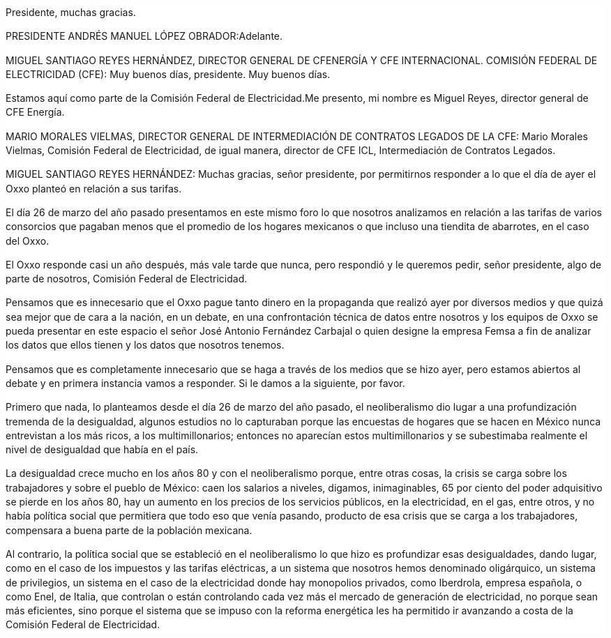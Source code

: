 Presidente, muchas gracias.

PRESIDENTE ANDRÉS MANUEL LÓPEZ OBRADOR:Adelante.

MIGUEL SANTIAGO REYES HERNÁNDEZ, DIRECTOR GENERAL DE CFENERGÍA Y CFE
INTERNACIONAL. COMISIÓN FEDERAL DE ELECTRICIDAD (CFE): Muy buenos días,
presidente. Muy buenos días.

Estamos aquí como parte de la Comisión Federal de Electricidad.Me presento, mi
nombre es Miguel Reyes, director general de CFE Energía.

MARIO MORALES VIELMAS, DIRECTOR GENERAL DE INTERMEDIACIÓN DE CONTRATOS LEGADOS
DE LA CFE: Mario Morales Vielmas, Comisión Federal de Electricidad, de igual
manera, director de CFE ICL, Intermediación de Contratos Legados.

MIGUEL SANTIAGO REYES HERNÁNDEZ: Muchas gracias, señor presidente, por
permitirnos responder a lo que el día de ayer el Oxxo planteó en relación a
sus tarifas.

El día 26 de marzo del año pasado presentamos en este mismo foro lo que
nosotros analizamos en relación a las tarifas de varios consorcios que pagaban
menos que el promedio de los hogares mexicanos o que incluso una tiendita de
abarrotes, en el caso del Oxxo.

El Oxxo responde casi un año después, más vale tarde que nunca, pero respondió
y le queremos pedir, señor presidente, algo de parte de nosotros, Comisión
Federal de Electricidad.

Pensamos que es innecesario que el Oxxo pague tanto dinero en la propaganda
que realizó ayer por diversos medios y que quizá sea mejor que de cara a la
nación, en un debate, en una confrontación técnica de datos entre nosotros y
los equipos de Oxxo se pueda presentar en este espacio el señor José Antonio
Fernández Carbajal o quien designe la empresa Femsa a fin de analizar los
datos que ellos tienen y los datos que nosotros tenemos.

Pensamos que es completamente innecesario que se haga a través de los medios
que se hizo ayer, pero estamos abiertos al debate y en primera instancia vamos
a responder. Si le damos a la siguiente, por favor.

Primero que nada, lo planteamos desde el día 26 de marzo del año pasado, el
neoliberalismo dio lugar a una profundización tremenda de la desigualdad,
algunos estudios no lo capturaban porque las encuestas de hogares que se hacen
en México nunca entrevistan a los más ricos, a los multimillonarios; entonces
no aparecían estos multimillonarios y se subestimaba realmente el nivel de
desigualdad que había en el país.

La desigualdad crece mucho en los años 80 y con el neoliberalismo porque,
entre otras cosas, la crisis se carga sobre los trabajadores y sobre el pueblo
de México: caen los salarios a niveles, digamos, inimaginables, 65 por ciento
del poder adquisitivo se pierde en los años 80, hay un aumento en los precios
de los servicios públicos, en la electricidad, en el gas, entre otros, y no
había política social que permitiera que todo eso que venía pasando, producto
de esa crisis que se carga a los trabajadores, compensara a buena parte de la
población mexicana.

Al contrario, la política social que se estableció en el neoliberalismo lo que
hizo es profundizar esas desigualdades, dando lugar, como en el caso de los
impuestos y las tarifas eléctricas, a un sistema que nosotros hemos denominado
oligárquico, un sistema de privilegios, un sistema en el caso de la
electricidad donde hay monopolios privados, como Iberdrola, empresa española,
o como Enel, de Italia, que controlan o están controlando cada vez más el
mercado de generación de electricidad, no porque sean más eficientes, sino
porque el sistema que se impuso con la reforma energética les ha permitido ir
avanzando a costa de la Comisión Federal de Electricidad.
